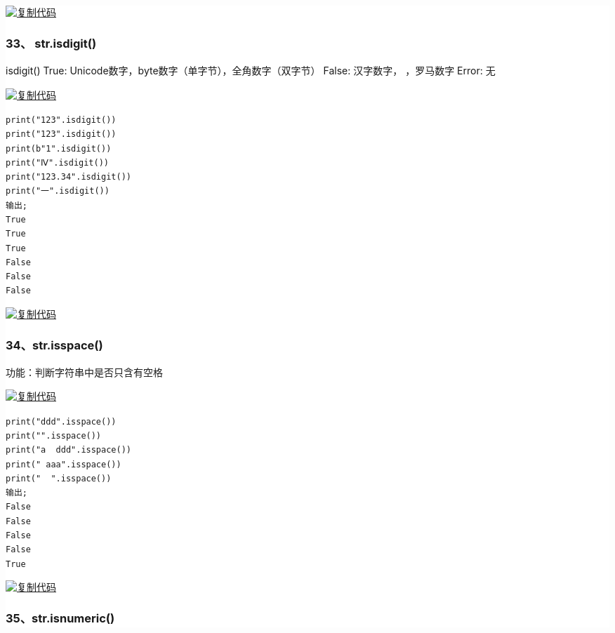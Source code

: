 [![复制代码](https://common.cnblogs.com/images/copycode.gif)](javascript:void(0);)



### 33、 str.isdigit()

isdigit()
True: Unicode数字，byte数字（单字节），全角数字（双字节）
False: 汉字数字， ，罗马数字
Error: 无

[![复制代码](https://common.cnblogs.com/images/copycode.gif)](javascript:void(0);)

```
print("123".isdigit())
print("123".isdigit())
print(b"1".isdigit())
print("Ⅳ".isdigit())
print("123.34".isdigit())
print("一".isdigit())
输出;
True
True
True
False
False
False
```

[![复制代码](https://common.cnblogs.com/images/copycode.gif)](javascript:void(0);)



### 34、str.isspace()

功能：判断字符串中是否只含有空格

[![复制代码](https://common.cnblogs.com/images/copycode.gif)](javascript:void(0);)

```
print("ddd".isspace())
print("".isspace())
print("a  ddd".isspace())
print(" aaa".isspace())
print("  ".isspace())
输出;
False
False
False
False
True
```

[![复制代码](https://common.cnblogs.com/images/copycode.gif)](javascript:void(0);)



### 35、str.isnumeric()
